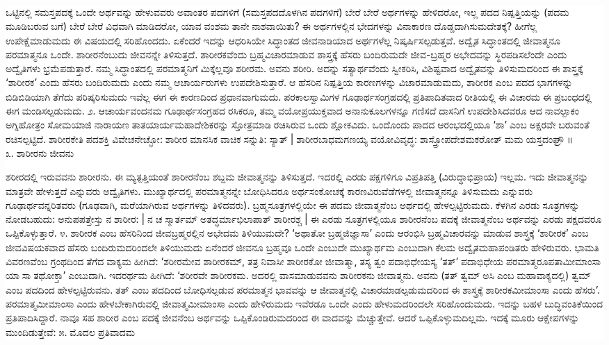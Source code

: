 ಒಟ್ಟಿನಲ್ಲಿ ಸಮಸ್ತಪದಕ್ಕೆ ಒಂದೇ ಅರ್ಥವನ್ನು ಹೇಳುವವರು ಅವಾಂತರ ಪದಗಳಿಗೆ (ಸಮಸ್ತಪದದೊಳಗಿನ ಪದಗಳಿಗೆ) ಬೇರೆ
ಬೇರೆ ಅರ್ಥಗಳನ್ನು ಹೇಳಿದರೋ, ಇಲ್ಲ ಪದದ ನಿಷ್ಪತ್ತಿಯನ್ನು (ಪದಮ ಮೂಡಿಬರುವ ಬಗೆ) ಬೇರೆ ಬೇರೆ ವಿಧವಾಗಿ
ಮಾಡಿದರೋ, ಯಾವ ವಂಶಮ ತಾನೇ ನಾಶವಾಯಿತು? ಈ ಅರ್ಥಗಳಲ್ಲಿನ ಭೇದಗಳನ್ನು ವಿನಾಕಾರಣ
ದೊಡ್ಡದಾಗಿಸುಮದೇತಕ್ಕೆ? ಹೀಗೆಲ್ಲ ಉಪೇಕ್ಷೆಮಾಡುಮದು ಈ ವಿಷಯದಲ್ಲಿ ಸರಿಹೊಂದದು. ಏಕೆಂದರೆ ಇದನ್ನು ಆಧರಿಸಿಯೇ
ಸಿದ್ಧಾಂತದ ಜೀವನಾಡಿಯಾದ ಅರ್ಥಗಳೆಲ್ಲ ನಿಷ್ಕರ್ಷಿಸಲ್ಪಡುತ್ತವೆ.
ಅದ್ವೈತ ಸಿದ್ಧಾಂತದಲ್ಲಿ ಜೀವಾತ್ಮನೂ ಪರಮಾತ್ಮನೂ ಒಂದೇ. ಶಾರೀರನೆಂಬುದು ಜೀವನನ್ನೇ ತಿಳಿಸುತ್ತದೆ. ಶಾರೀರಕವೆಂದು
ಬ್ರಹ್ಮವಿಚಾರಮಾಡುವ ಶಾಸ್ತ್ರಕ್ಕೆ ಹೆಸರು ಬಂದಿರುಮದೇ ಜೀವ-ಬ್ರಹ್ಮರ ಅಭೇದವನ್ನು ಸ್ಥಿರಪಡಿಸಲೆಂದೇ ಎಂದು ಅದ್ವೈತಿಗಳು
ಭ್ರಮೆಪಡುತ್ತಾರೆ.
ನಮ್ಮ ಸಿದ್ಧಾಂತದಲ್ಲಿ ಪರಮಾತ್ಮನಿಗೆ ಮಿಕ್ಕೆಲ್ಲವೂ ಶರೀರಮ. ಅವನು ಶರೀರಿ. ಅದನ್ನು ಸತ್ಯಾರ್ಥವೆಂದು ಸ್ವೀಕರಿಸಿ, ವಿಶಿಷ್ಟವಾದ
ಅದ್ವೈತವನ್ನು ತಿಳಿಸುಮದರಿಂದ ಈ ಶಾಸ್ತ್ರಕ್ಕೆ ‘ಶಾರೀರಕ’ ಎಂದು ಹೆಸರು ಬಂದಿರುಮದು ಎಂದು ನಮ್ಮ ಆಚಾರ್ಯರುಗಳು
ಉಪದೇಶಿಸುತ್ತಾರೆ.
ಆ ಹೆಸರಿನ ನಿಷ್ಪತ್ತಿಯ ಕಾರಣಗಳನ್ನು ವಿಚಾರಮಾಡುಮದು, ಶಾರೀರಕ ಎಂಬ ಪದದ ಭಾಗಗಳನ್ನು ಬಿಡಿಬಿಡಿಯಾಗಿ ತೆಗೆದು
ಪರಿಷ್ಕರಿಸುಮದು ಇವೆಲ್ಲ ಈಗ ಈ ಕಾರಣದಿಂದ ಪ್ರಧಾನವಾಗುಮದು.
ಪರಕಾಲಸ್ವಾಮಿಗಳ ಗೂಢಾರ್ಥಸಂಗ್ರಹದಲ್ಲಿ ಪ್ರತಿಪಾದಿತವಾದ ರೀತಿಯಲ್ಲಿ ಈ ವಿಚಾರಮ ಈ ಪ್ರಬಂಧದಲ್ಲಿ ಈಗ
ಮಂಡಿಸಲ್ಪಡುಮದು.
೨. ಆಚಾರ್ಯವಂದನಮ
ಗೂಢಾರ್ಥಸಂಗ್ರಹದ ರಸಿಕರೂ, ತಮ್ಮ ವಯೋಪ್ರಯುಕ್ತವಾದ ಅನಾನುಕೂಲಗಳನ್ನೂ ಗಣಿಸದೆ ದಾಸನಿಗೆ ಉಪದೇಶಿಸಿದವರೂ
ಆದ ನಾವಲ್ಪಾಕಂ ಅಗ್ನಿಹೋತ್ರಂ ಸೋಮಯಾಜಿ ನಾರಾಯಣ ತಾತಯಾರ್ಯಮಹಾದೇಶಿಕರನ್ನು ಸ್ತೋತ್ರಮಾಡಿ ರಚಿಸಿರುವ
ಒಂದು ಶ್ಲೋಕವಿದು. ಒಂದೊಂದು ಪಾದದ ಆರಂಭದಲ್ಲಿಯೂ ‘ಶಾ’ ಎಂಬ ಅಕ್ಷರವೇ ಬರುವಂತೆ ರಚಿಸಲ್ಪಟ್ಟಿದೆ.
ಶಾರೀರಕೇತಿ ಪದಶಕ್ತಿ ವಿವೇಚನೇಚ್ಛೋ:
ಶಾರೀರ ಮಾನಸಿಕ ವಾಚಿಕ ಸನ್ನುತಿ: ಸ್ಯಾತ್ |
ಶಾರೀರಬಾಧಮಗಣಯ್ಯ ವಯೋವಿವೃದ್ಧ:
ಶಾಸ್ತ್ರೋಪದೇಶಮಕರೋತ್ ಮಮ ಯಸ್ತದಂಘ್ರೌ ॥  
೩. ಶಾರೀರನು ಜೀವನು

ಶರೀರದಲ್ಲಿ ಇರುವವನು ಶಾರೀರನು. ಈ ಮ್ಯತ್ಪತ್ತಿಯಂತೆ ಶಾರೀರನೆಂಬ ಶಬ್ದಮ ಜೀವಾತ್ಮನನ್ನು ತಿಳಿಸುತ್ತದೆ. ಇದರಲ್ಲಿ ಎರಡು
ಪಕ್ಷಗಳಿಗೂ ವಿಪ್ರತಿಪತ್ತಿ (ವಿರುದ್ಧಾಭಿಪ್ರಾಯ) ಇಲ್ಲಮ. ಇದು ಜೀವಾತ್ಮನನ್ನು ಮಾತ್ರವೇ ಹೇಳುತ್ತದೆ ಎನ್ನುವರು ಅದ್ವೈತಿಗಳು.
ಮುಖ್ಯಾರ್ಥದಲ್ಲಿ ಪರಮಾತ್ಮನನ್ನೇ ಬೋಧಿಸಿದರೂ ಅರ್ಥಸಂಕೋಚಕ್ಕೆ ಕಾರಣವಿರುವೆಡೆಗಳಲ್ಲಿ ಜೀವಾತ್ಮನನ್ನೂ ತಿಳಿಸುಮದು
ಎನ್ನುವರು ಗೂಢಾರ್ಥವನ್ನರಿತವರು (ಗೂಢವಾಗಿ, ಮರೆಯಾಗಿರುವ ಅರ್ಥಗಳನ್ನು ತಿಳಿದವರು).
ಬ್ರಹ್ಮಸೂತ್ರಗಳಲ್ಲಿಯೇ ಈ ಪದಮ ಜೀವಾತ್ಮನೆಂಬ ಅರ್ಥದಲ್ಲಿ ಹೇಳಲ್ಪಟ್ಟಿರುಮದು. ಕೆಳಗಿನ ಎರಡು ಸೂತ್ರಗಳನ್ನು
ನೋಡಬಹುದು:
ಅನುಪಪತ್ತೇಸ್ತು ನ ಶಾರೀರ: |
ನ ಚ ಸ್ಮಾರ್ತಮ್ ಅತದ್ಧರ್ಮಾಭಿಲಾಪಾತ್ ಶಾರೀರಶ್ಚ |
ಈ ಎರಡು ಸೂತ್ರಗಳಲ್ಲಿಯೂ ಶಾರೀರನೆಂಬ ಪದಕ್ಕೆ ಜೀವಾತ್ಮನೆಂಬ ಅರ್ಥವನ್ನು ಎರಡು ಪಕ್ಷದವರೂ ಒಪ್ಪಿಕೊಳ್ಳುತ್ತಾರೆ.
೪. ಶಾರೀರಕ ಎಂಬ ಹೆಸರಿನಿಂದ ಜೀವಬ್ರಹ್ಮರಲ್ಲಿನ ಅಭೇದಮ ತಿಳಿಯುಮದೇ?
‘ಅಥಾತೋ ಬ್ರಹ್ಮಜಿಜ್ಞಾಸಾ’ ಎಂದು ಆರಂಭಿಸಿ ಬ್ರಹ್ಮವಿಚಾರವನ್ನು ಮಾಡುವ ಶಾಸ್ತ್ರಕ್ಕೆ ‘ಶಾರೀರಕ’ ಎಂಬ ಜೀವವಿಷಯಕವಾದ
ಹೆಸರು ಬಂದಿರುಮದರಿಂದಲೇ ತಿಳಿಯುಮದು ಏನೆಂದರೆ ಜೀವನೂ ಬ್ರಹ್ಮವೂ ಒಂದೇ ಎಂಬುದೇ ಮುಖ್ಯಾರ್ಥಮ ಎಂಬುದಾಗಿ
ಕೆಲಮ ಅದ್ವೈತಮಹಾಪಂಡಿತರು ಹೇಳಿರುವರು. ಭಾಮತಿ ವಿವರಣವೆಂಬ ಗ್ರಂಥದಿಂದ ತೆಗೆದ ವಾಕ್ಯಮ ಹೀಗಿದೆ:
‘ಶರೀರಮೇವ ಶಾರೀರಕಮ್, ತತ್ರ ನಿವಾಸೀ ಶಾರೀರಕೋ ಜೀವಾತ್ಮಾ, ತಸ್ಯ ತ್ವಂ ಪದಾಭಿಧೇಯಸ್ಯ ‘ತತ್’ ಪದಾಭಿಧೇಯ
ಪರಮಾತ್ಮರೂಪತಾಮೀಮಾಂಸಾ ಯಾ ಸಾ ತಥೋಕ್ತಾ’ ಎಂಬುದಾಗಿ.
ಇದರರ್ಥಮ ಹೀಗಿದೆ: ‘ಶರೀರವೇ ಶಾರೀರಕಮ. ಅದರಲ್ಲಿ ವಾಸಮಾಡುವವನು ಶಾರೀರಕನು ಜೀವಾತ್ಮನು. ಅವನು (ತತ್
ತ್ವಮ್ ಅಸಿ ಎಂಬ ಮಹಾವಾಕ್ಯದಲ್ಲಿ) ತ್ವಮ್ ಎಂಬ ಪದದಿಂದ ಹೇಳಲ್ಪಟ್ಟಿರುವನು. ತತ್ ಎಂಬ ಪದದಿಂದ ಬೋಧಿಸಲ್ಪಡುವ
ಪರಮಾತ್ಮನ ಭಾವವನ್ನು ಆ ಜೀವಾತ್ಮನಲ್ಲಿ ವಿಚಾರಮಾಡಲ್ಪಡುಮದರಿಂದ ಈ ಶಾಸ್ತ್ರಕ್ಕೆ ಶಾರೀರಕಮೀಮಾಂಸಾ ಎಂದು
ಹೆಸರು’. ಪರಮಾತ್ಮಮೀಮಾಂಸಾ ಎಂದು ಹೇಳಬೇಕಾಗಿರುವಲ್ಲಿ ಜೀವಾತ್ಮಮೀಮಾಂಸಾ ಎಂದು ಹೇಳಿರುಮದು ಇವೆರಡೂ
ಒಂದೇ ಎಂದು ಹೇಳುಮದರಿಂದಲೇ ಸರಿಹೊಂದುಮದು.
ಇದನ್ನು ಬಹಳ ಬುದ್ಧಿವಂತಿಕೆಯಿಂದ ಪ್ರತಿಪಾದಿಸಿದ್ದಾರೆ. ನಾವೂ ಸಹ ಶಾರೀರ ಎಂಬ ಪದಕ್ಕೆ ಜೀವನೆಂಬ ಅರ್ಥವನ್ನು
ಒಪ್ಪಿಕೊಂಡಿರುಮದರಿಂದ ಈ ವಾದವನ್ನು ಮೆಚ್ಚುತ್ತೇವೆ. ಆದರೆ ಒಪ್ಪಿಕೊಳ್ಳುಮದಿಲ್ಲಮ. ಇದಕ್ಕೆ ಮೂರು ಆಕ್ಷೇಪಗಳನ್ನು
ಮುಂದಿಡುತ್ತೇವೆ:
೫. ಮೊದಲ ಪ್ರತಿವಾದಮ
